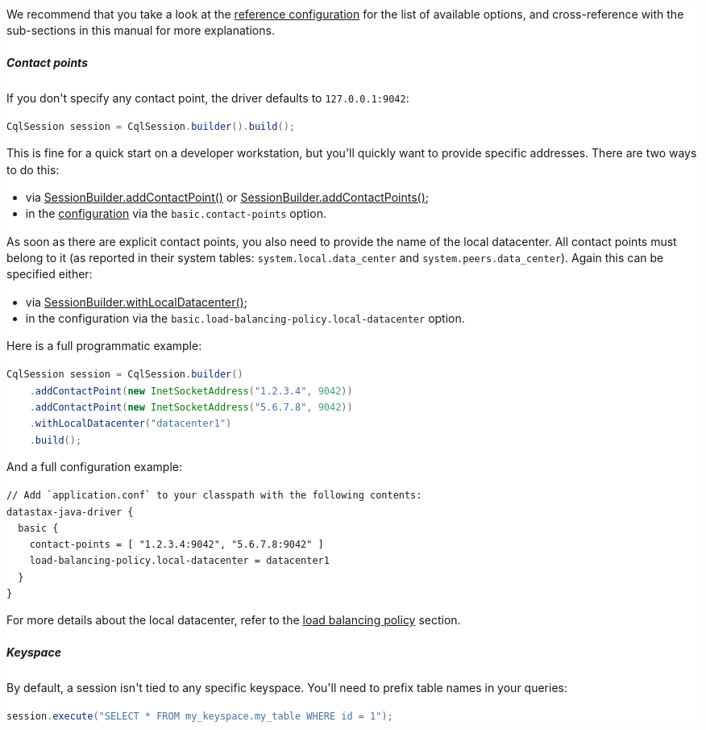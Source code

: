 We recommend that you take a look at the [reference configuration](configuration/reference/) for the
list of available options, and cross-reference with the sub-sections in this manual for more
explanations.

##### Contact points

If you don't specify any contact point, the driver defaults to `127.0.0.1:9042`:

```java
CqlSession session = CqlSession.builder().build();
```

This is fine for a quick start on a developer workstation, but you'll quickly want to provide
specific addresses. There are two ways to do this:

* via [SessionBuilder.addContactPoint()] or [SessionBuilder.addContactPoints()];
* in the [configuration](configuration/) via the `basic.contact-points` option.

As soon as there are explicit contact points, you also need to provide the name of the local
datacenter. All contact points must belong to it (as reported in their system tables:
`system.local.data_center` and `system.peers.data_center`). Again this can be specified either:

* via [SessionBuilder.withLocalDatacenter()];
* in the configuration via the `basic.load-balancing-policy.local-datacenter` option.

Here is a full programmatic example:

```java
CqlSession session = CqlSession.builder()
    .addContactPoint(new InetSocketAddress("1.2.3.4", 9042))
    .addContactPoint(new InetSocketAddress("5.6.7.8", 9042))
    .withLocalDatacenter("datacenter1")
    .build();
```

And a full configuration example:

```
// Add `application.conf` to your classpath with the following contents:
datastax-java-driver {
  basic {
    contact-points = [ "1.2.3.4:9042", "5.6.7.8:9042" ]
    load-balancing-policy.local-datacenter = datacenter1
  }
}
```

For more details about the local datacenter, refer to the [load balancing
policy](load_balancing/#local-only) section.

##### Keyspace

By default, a session isn't tied to any specific keyspace. You'll need to prefix table names in your
queries:

```java
session.execute("SELECT * FROM my_keyspace.my_table WHERE id = 1");
```


[CqlSession]:                           https://docs.datastax.com/en/drivers/java/4.8/com/datastax/oss/driver/api/core/CqlSession.html
[CqlSession#builder()]:                 https://docs.datastax.com/en/drivers/java/4.8/com/datastax/oss/driver/api/core/CqlSession.html#builder--
[ResultSet]:                            https://docs.datastax.com/en/drivers/java/4.8/com/datastax/oss/driver/api/core/cql/ResultSet.html
[Row]:                                  https://docs.datastax.com/en/drivers/java/4.8/com/datastax/oss/driver/api/core/cql/Row.html
[CqlIdentifier]:                        https://docs.datastax.com/en/drivers/java/4.8/com/datastax/oss/driver/api/core/CqlIdentifier.html
[AccessibleByName]:                     https://docs.datastax.com/en/drivers/java/4.8/com/datastax/oss/driver/api/core/data/AccessibleByName.html
[GenericType]:                          https://docs.datastax.com/en/drivers/java/4.8/com/datastax/oss/driver/api/core/type/reflect/GenericType.html
[CqlDuration]:                          https://docs.datastax.com/en/drivers/java/4.8/com/datastax/oss/driver/api/core/data/CqlDuration.html
[TupleValue]:                           https://docs.datastax.com/en/drivers/java/4.8/com/datastax/oss/driver/api/core/data/TupleValue.html
[UdtValue]:                             https://docs.datastax.com/en/drivers/java/4.8/com/datastax/oss/driver/api/core/data/UdtValue.html
[SessionBuilder.addContactPoint()]:     https://docs.datastax.com/en/drivers/java/4.8/com/datastax/oss/driver/api/core/session/SessionBuilder.html#addContactPoint-java.net.InetSocketAddress-
[SessionBuilder.addContactPoints()]:    https://docs.datastax.com/en/drivers/java/4.8/com/datastax/oss/driver/api/core/session/SessionBuilder.html#addContactPoints-java.util.Collection-
[SessionBuilder.withLocalDatacenter()]: https://docs.datastax.com/en/drivers/java/4.8/com/datastax/oss/driver/api/core/session/SessionBuilder.html#withLocalDatacenter-java.lang.String-
[CASSANDRA-10145]: https://issues.apache.org/jira/browse/CASSANDRA-10145
